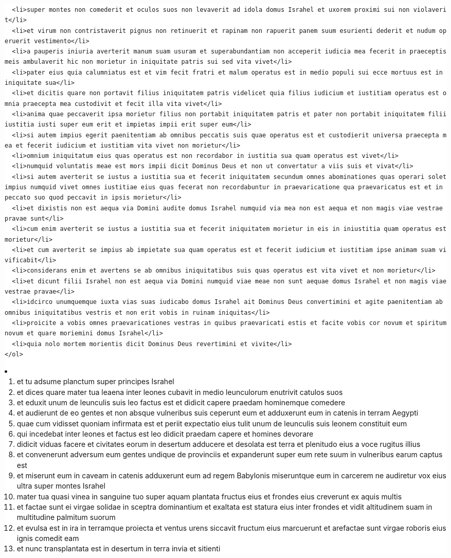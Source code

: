       <li>super montes non comederit et oculos suos non levaverit ad idola domus Israhel et uxorem proximi sui non violaverit</li>
      <li>et virum non contristaverit pignus non retinuerit et rapinam non rapuerit panem suum esurienti dederit et nudum operuerit vestimento</li>
      <li>a pauperis iniuria averterit manum suam usuram et superabundantiam non acceperit iudicia mea fecerit in praeceptis meis ambulaverit hic non morietur in iniquitate patris sui sed vita vivet</li>
      <li>pater eius quia calumniatus est et vim fecit fratri et malum operatus est in medio populi sui ecce mortuus est in iniquitate sua</li>
      <li>et dicitis quare non portavit filius iniquitatem patris videlicet quia filius iudicium et iustitiam operatus est omnia praecepta mea custodivit et fecit illa vita vivet</li>
      <li>anima quae peccaverit ipsa morietur filius non portabit iniquitatem patris et pater non portabit iniquitatem filii iustitia iusti super eum erit et impietas impii erit super eum</li>
      <li>si autem impius egerit paenitentiam ab omnibus peccatis suis quae operatus est et custodierit universa praecepta mea et fecerit iudicium et iustitiam vita vivet non morietur</li>
      <li>omnium iniquitatum eius quas operatus est non recordabor in iustitia sua quam operatus est vivet</li>
      <li>numquid voluntatis meae est mors impii dicit Dominus Deus et non ut convertatur a viis suis et vivat</li>
      <li>si autem averterit se iustus a iustitia sua et fecerit iniquitatem secundum omnes abominationes quas operari solet impius numquid vivet omnes iustitiae eius quas fecerat non recordabuntur in praevaricatione qua praevaricatus est et in peccato suo quod peccavit in ipsis morietur</li>
      <li>et dixistis non est aequa via Domini audite domus Israhel numquid via mea non est aequa et non magis viae vestrae pravae sunt</li>
      <li>cum enim averterit se iustus a iustitia sua et fecerit iniquitatem morietur in eis in iniustitia quam operatus est morietur</li>
      <li>et cum averterit se impius ab impietate sua quam operatus est et fecerit iudicium et iustitiam ipse animam suam vivificabit</li>
      <li>considerans enim et avertens se ab omnibus iniquitatibus suis quas operatus est vita vivet et non morietur</li>
      <li>et dicunt filii Israhel non est aequa via Domini numquid viae meae non sunt aequae domus Israhel et non magis viae vestrae pravae</li>
      <li>idcirco unumquemque iuxta vias suas iudicabo domus Israhel ait Dominus Deus convertimini et agite paenitentiam ab omnibus iniquitatibus vestris et non erit vobis in ruinam iniquitas</li>
      <li>proicite a vobis omnes praevaricationes vestras in quibus praevaricati estis et facite vobis cor novum et spiritum novum et quare moriemini domus Israhel</li>
      <li>quia nolo mortem morientis dicit Dominus Deus revertimini et vivite</li>
    </ol>
  </li>
  <li>
    <ol>
      <li>et tu adsume planctum super principes Israhel</li>
      <li>et dices quare mater tua leaena inter leones cubavit in medio leunculorum enutrivit catulos suos</li>
      <li>et eduxit unum de leunculis suis leo factus est et didicit capere praedam hominemque comedere</li>
      <li>et audierunt de eo gentes et non absque vulneribus suis ceperunt eum et adduxerunt eum in catenis in terram Aegypti</li>
      <li>quae cum vidisset quoniam infirmata est et periit expectatio eius tulit unum de leunculis suis leonem constituit eum</li>
      <li>qui incedebat inter leones et factus est leo didicit praedam capere et homines devorare</li>
      <li>didicit viduas facere et civitates eorum in desertum adducere et desolata est terra et plenitudo eius a voce rugitus illius</li>
      <li>et convenerunt adversum eum gentes undique de provinciis et expanderunt super eum rete suum in vulneribus earum captus est</li>
      <li>et miserunt eum in caveam in catenis adduxerunt eum ad regem Babylonis miseruntque eum in carcerem ne audiretur vox eius ultra super montes Israhel</li>
      <li>mater tua quasi vinea in sanguine tuo super aquam plantata fructus eius et frondes eius creverunt ex aquis multis</li>
      <li>et factae sunt ei virgae solidae in sceptra dominantium et exaltata est statura eius inter frondes et vidit altitudinem suam in multitudine palmitum suorum</li>
      <li>et evulsa est in ira in terramque proiecta et ventus urens siccavit fructum eius marcuerunt et arefactae sunt virgae roboris eius ignis comedit eam</li>
      <li>et nunc transplantata est in desertum in terra invia et sitienti</li>